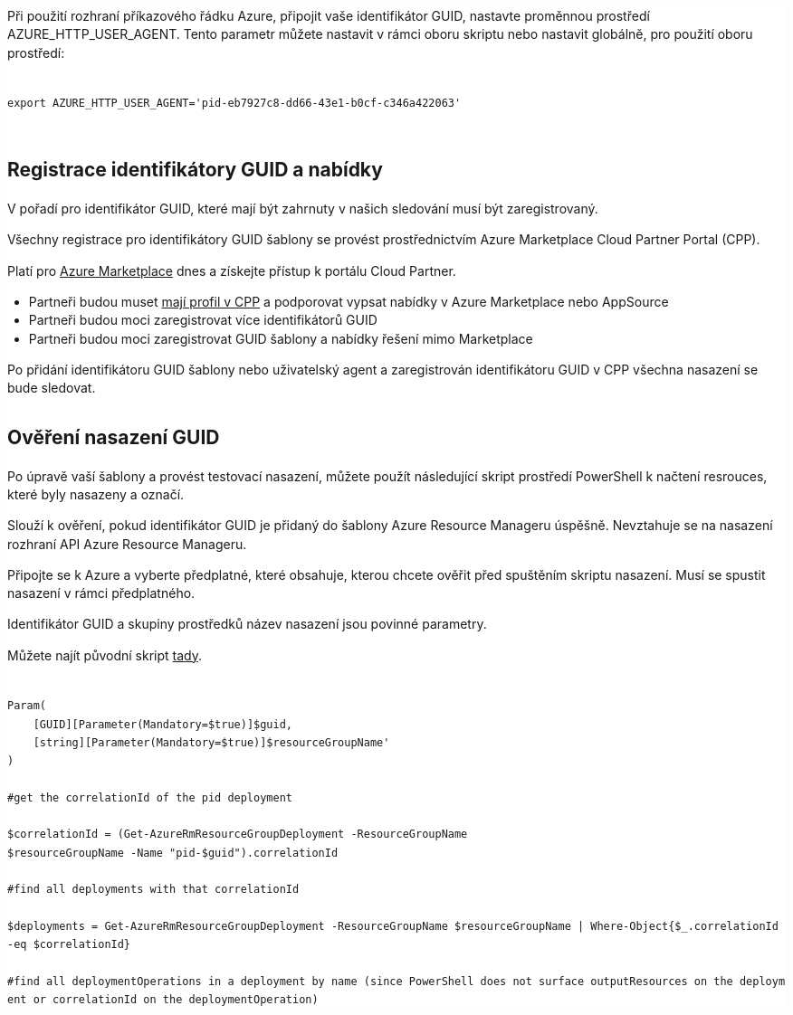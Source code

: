 Při použití rozhraní příkazového řádku Azure, připojit vaše identifikátor GUID, nastavte proměnnou prostředí AZURE_HTTP_USER_AGENT.  Tento parametr můžete nastavit v rámci oboru skriptu nebo nastavit globálně, pro použití oboru prostředí:

```

export AZURE_HTTP_USER_AGENT='pid-eb7927c8-dd66-43e1-b0cf-c346a422063'


```

## <a name="registering-guidsoffers"></a>Registrace identifikátory GUID a nabídky

V pořadí pro identifikátor GUID, které mají být zahrnuty v našich sledování musí být zaregistrovaný.  

Všechny registrace pro identifikátory GUID šablony se provést prostřednictvím Azure Marketplace Cloud Partner Portal (CPP). 

Platí pro [Azure Marketplace](http://aka.ms/listonazuremarketplace) dnes a získejte přístup k portálu Cloud Partner.

*   Partneři budou muset [mají profil v CPP](https://docs.microsoft.com/en-us/azure/marketplace/become-publisher) a podporovat vypsat nabídky v Azure Marketplace nebo AppSource 
*   Partneři budou moci zaregistrovat více identifikátorů GUID 
*   Partneři budou moci zaregistrovat GUID šablony a nabídky řešení mimo Marketplace

Po přidání identifikátoru GUID šablony nebo uživatelský agent a zaregistrován identifikátoru GUID v CPP všechna nasazení se bude sledovat. 

## <a name="verification-of-guid-deployment"></a>Ověření nasazení GUID 

Po úpravě vaší šablony a provést testovací nasazení, můžete použít následující skript prostředí PowerShell k načtení resrouces, které byly nasazeny a označí. 

Slouží k ověření, pokud identifikátor GUID je přidaný do šablony Azure Resource Manageru úspěšně. Nevztahuje se na nasazení rozhraní API Azure Resource Manageru.

Připojte se k Azure a vyberte předplatné, které obsahuje, kterou chcete ověřit před spuštěním skriptu nasazení. Musí se spustit nasazení v rámci předplatného.

Identifikátor GUID a skupiny prostředků název nasazení jsou povinné parametry.

Můžete najít původní skript [tady](https://gist.github.com/bmoore-msft/ae6b8226311014d6e7177c5127c7eba1#file-verify-deploymentguid-ps1).

```

Param(
    [GUID][Parameter(Mandatory=$true)]$guid,
    [string][Parameter(Mandatory=$true)]$resourceGroupName'
)

#get the correlationId of the pid deployment

$correlationId = (Get-AzureRmResourceGroupDeployment -ResourceGroupName 
$resourceGroupName -Name "pid-$guid").correlationId

#find all deployments with that correlationId

$deployments = Get-AzureRmResourceGroupDeployment -ResourceGroupName $resourceGroupName | Where-Object{$_.correlationId -eq $correlationId}

#find all deploymentOperations in a deployment by name (since PowerShell does not surface outputResources on the deployment or correlationId on the deploymentOperation)

```